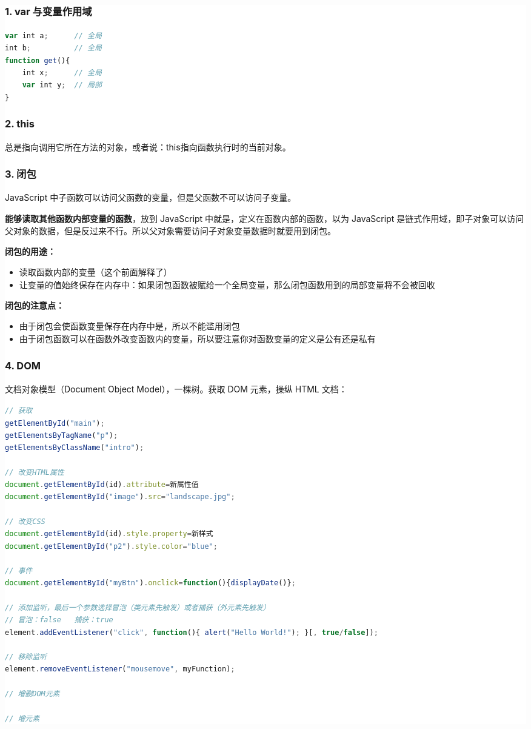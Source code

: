 ### 1. var 与变量作用域

```JavaScript
var int a;		// 全局
int b;		    // 全局
function get(){
    int x;		// 全局
    var int y;	// 局部
}
```



### 2. this

总是指向调用它所在方法的对象，或者说：this指向函数执行时的当前对象。



### 3. 闭包

JavaScript 中子函数可以访问父函数的变量，但是父函数不可以访问子变量。

**能够读取其他函数内部变量的函数**，放到 JavaScript 中就是，定义在函数内部的函数，以为 JavaScript 是链式作用域，即子对象可以访问父对象的数据，但是反过来不行。所以父对象需要访问子对象变量数据时就要用到闭包。

**闭包的用途：**

- 读取函数内部的变量（这个前面解释了）
- 让变量的值始终保存在内存中：如果闭包函数被赋给一个全局变量，那么闭包函数用到的局部变量将不会被回收

**闭包的注意点：**

- 由于闭包会使函数变量保存在内存中是，所以不能滥用闭包
- 由于闭包函数可以在函数外改变函数内的变量，所以要注意你对函数变量的定义是公有还是私有




### 4. DOM

文档对象模型（Document Object Model），一棵树。获取 DOM 元素，操纵 HTML 文档：

```JavaScript
// 获取
getElementById("main");
getElementsByTagName("p");
getElementsByClassName("intro");

// 改变HTML属性
document.getElementById(id).attribute=新属性值
document.getElementById("image").src="landscape.jpg";

// 改变CSS
document.getElementById(id).style.property=新样式
document.getElementById("p2").style.color="blue";

// 事件
document.getElementById("myBtn").onclick=function(){displayDate()};

// 添加监听，最后一个参数选择冒泡（类元素先触发）或者捕获（外元素先触发）
// 冒泡：false   捕获：true
element.addEventListener("click", function(){ alert("Hello World!"); }[, true/false]);

// 移除监听
element.removeEventListener("mousemove", myFunction);

// 增删DOM元素

// 增元素
```
